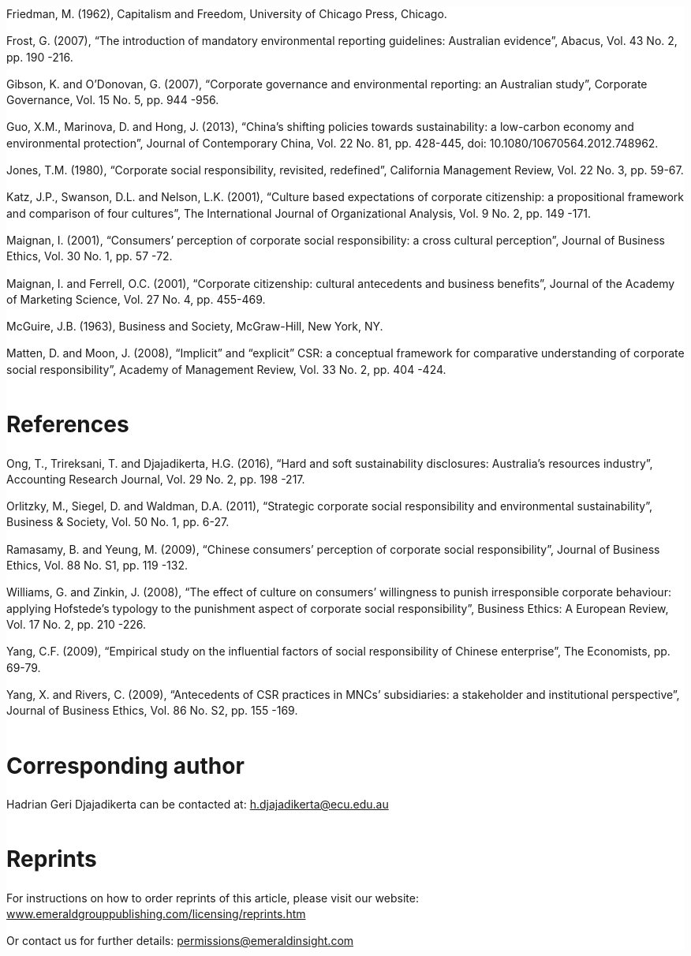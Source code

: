 Friedman, M. (1962), Capitalism and Freedom, University of Chicago Press, Chicago.

Frost, G. (2007), “The introduction of mandatory environmental reporting guidelines: Australian evidence”, Abacus, Vol. 43 No. 2, pp. 190 -216.

Gibson, K. and O’Donovan, G. (2007), “Corporate governance and environmental reporting: an Australian study”, Corporate Governance, Vol. 15 No. 5, pp. 944 -956.

Guo, X.M., Marinova, D. and Hong, J. (2013), “China’s shifting policies towards sustainability: a low-carbon economy and environmental protection”, Journal of Contemporary China, Vol. 22 No. 81, pp. 428-445, doi: 10.1080/10670564.2012.748962.

Jones, T.M. (1980), “Corporate social responsibility, revisited, redefined”, California Management Review, Vol. 22 No. 3, pp. 59-67.

Katz, J.P., Swanson, D.L. and Nelson, L.K. (2001), “Culture based expectations of corporate citizenship: a propositional framework and comparison of four cultures”, The International Journal of Organizational Analysis, Vol. 9 No. 2, pp. 149 -171.

Maignan, I. (2001), “Consumers’ perception of corporate social responsibility: a cross cultural perception”, Journal of Business Ethics, Vol. 30 No. 1, pp. 57 -72.

Maignan, I. and Ferrell, O.C. (2001), “Corporate citizenship: cultural antecedents and business benefits”, Journal of the Academy of Marketing Science, Vol. 27 No. 4, pp. 455-469.

McGuire, J.B. (1963), Business and Society, McGraw-Hill, New York, NY.

Matten, D. and Moon, J. (2008), “Implicit” and “explicit” CSR: a conceptual framework for comparative understanding of corporate social responsibility”, Academy of Management Review, Vol. 33 No. 2, pp. 404 -424.

# References

Ong, T., Trireksani, T. and Djajadikerta, H.G. (2016), “Hard and soft sustainability disclosures: Australia’s resources industry”, Accounting Research Journal, Vol. 29 No. 2, pp. 198 -217.

Orlitzky, M., Siegel, D. and Waldman, D.A. (2011), “Strategic corporate social responsibility and environmental sustainability”, Business & Society, Vol. 50 No. 1, pp. 6-27.

Ramasamy, B. and Yeung, M. (2009), “Chinese consumers’ perception of corporate social responsibility”, Journal of Business Ethics, Vol. 88 No. S1, pp. 119 -132.

Williams, G. and Zinkin, J. (2008), “The effect of culture on consumers’ willingness to punish irresponsible corporate behaviour: applying Hofstede’s typology to the punishment aspect of corporate social responsibility”, Business Ethics: A European Review, Vol. 17 No. 2, pp. 210 -226.

Yang, C.F. (2009), “Empirical study on the influential factors of social responsibility of Chinese enterprise”, The Economists, pp. 69-79.

Yang, X. and Rivers, C. (2009), “Antecedents of CSR practices in MNCs’ subsidiaries: a stakeholder and institutional perspective”, Journal of Business Ethics, Vol. 86 No. S2, pp. 155 -169.

# Corresponding author

Hadrian Geri Djajadikerta can be contacted at: h.djajadikerta@ecu.edu.au

# Reprints

For instructions on how to order reprints of this article, please visit our website: www.emeraldgrouppublishing.com/licensing/reprints.htm

Or contact us for further details: permissions@emeraldinsight.com